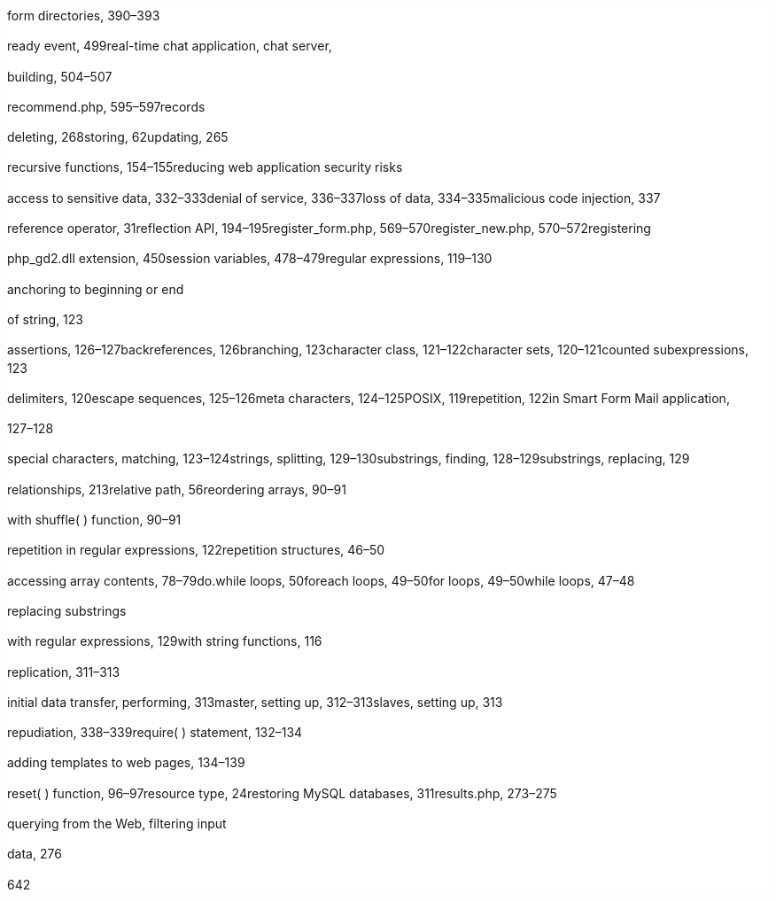 form directories, 390–393

ready event, 499real-time chat application, chat server, 

building, 504–507

recommend.php, 595–597records

deleting, 268storing, 62updating, 265

recursive functions, 154–155reducing web application security risks

access to sensitive data, 332–333denial of service, 336–337loss of data, 334–335malicious code injection, 337

reference operator, 31reflection API, 194–195register_form.php, 569–570register_new.php, 570–572registering

php_gd2.dll extension, 450session variables, 478–479regular expressions, 119–130

anchoring to beginning or end 

of string, 123

assertions, 126–127backreferences, 126branching, 123character class, 121–122character sets, 120–121counted subexpressions, 123

delimiters, 120escape sequences, 125–126meta characters, 124–125POSIX, 119repetition, 122in Smart Form Mail application, 

127–128

special characters, matching, 123–124strings, splitting, 129–130substrings, finding, 128–129substrings, replacing, 129

relationships, 213relative path, 56reordering arrays, 90–91

with shuffle( ) function, 90–91

repetition in regular expressions, 122repetition structures, 46–50

accessing array contents, 78–79do.while loops, 50foreach loops, 49–50for loops, 49–50while loops, 47–48

replacing substrings

with regular expressions, 129with string functions, 116

replication, 311–313

initial data transfer, performing, 313master, setting up, 312–313slaves, setting up, 313

repudiation, 338–339require( ) statement, 132–134

adding templates to web pages, 134–139

reset( ) function, 96–97resource type, 24restoring MySQL databases, 311results.php, 273–275

querying from the Web, filtering input 

data, 276

642
